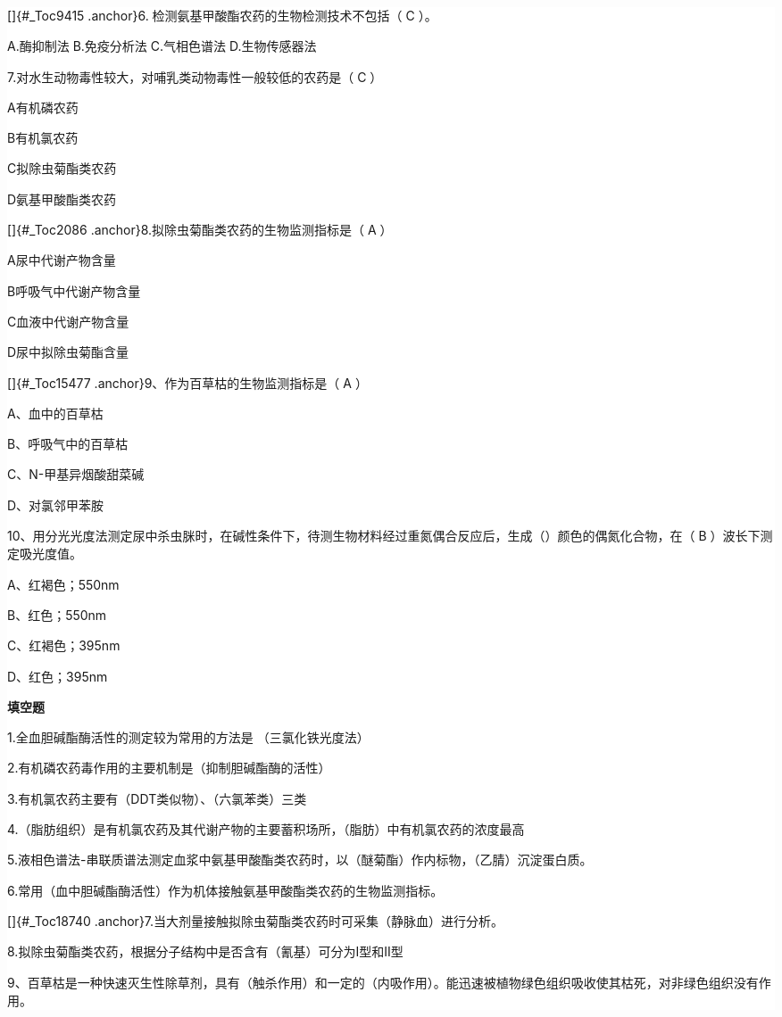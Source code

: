 []{#_Toc9415 .anchor}6. 检测氨基甲酸酯农药的生物检测技术不包括（ C ）。

A.酶抑制法 B.免疫分析法 C.气相色谱法 D.生物传感器法

7.对水生动物毒性较大，对哺乳类动物毒性一般较低的农药是（ C ）

A有机磷农药

B有机氯农药

C拟除虫菊酯类农药

D氨基甲酸酯类农药

[]{#_Toc2086 .anchor}8.拟除虫菊酯类农药的生物监测指标是（ A ）

A尿中代谢产物含量

B呼吸气中代谢产物含量

C血液中代谢产物含量

D尿中拟除虫菊酯含量

[]{#_Toc15477 .anchor}9、作为百草枯的生物监测指标是（ A ）

A、血中的百草枯

B、呼吸气中的百草枯

C、N-甲基异烟酸甜菜碱

D、对氯邻甲苯胺

10、用分光光度法测定尿中杀虫脒时，在碱性条件下，待测生物材料经过重氮偶合反应后，生成（）颜色的偶氮化合物，在（
B ）波长下测定吸光度值。

A、红褐色；550nm

B、红色；550nm

C、红褐色；395nm

D、红色；395nm

**填空题**

1.全血胆碱酯酶活性的测定较为常用的方法是 （三氯化铁光度法）

2.有机磷农药毒作用的主要机制是（抑制胆碱酯酶的活性）

3.有机氯农药主要有（DDT类似物）、（六氯苯类）三类

4.（脂肪组织）是有机氯农药及其代谢产物的主要蓄积场所，（脂肪）中有机氯农药的浓度最高

5.液相色谱法-串联质谱法测定血浆中氨基甲酸酯类农药时，以（醚菊酯）作内标物，（乙腈）沉淀蛋白质。

6.常用（血中胆碱酯酶活性）作为机体接触氨基甲酸酯类农药的生物监测指标。

[]{#_Toc18740
.anchor}7.当大剂量接触拟除虫菊酯类农药时可采集（静脉血）进行分析。

8.拟除虫菊酯类农药，根据分子结构中是否含有（氰基）可分为Ⅰ型和Ⅱ型

9、百草枯是一种快速灭生性除草剂，具有（触杀作用）和一定的（内吸作用）。能迅速被植物绿色组织吸收使其枯死，对非绿色组织没有作用。
